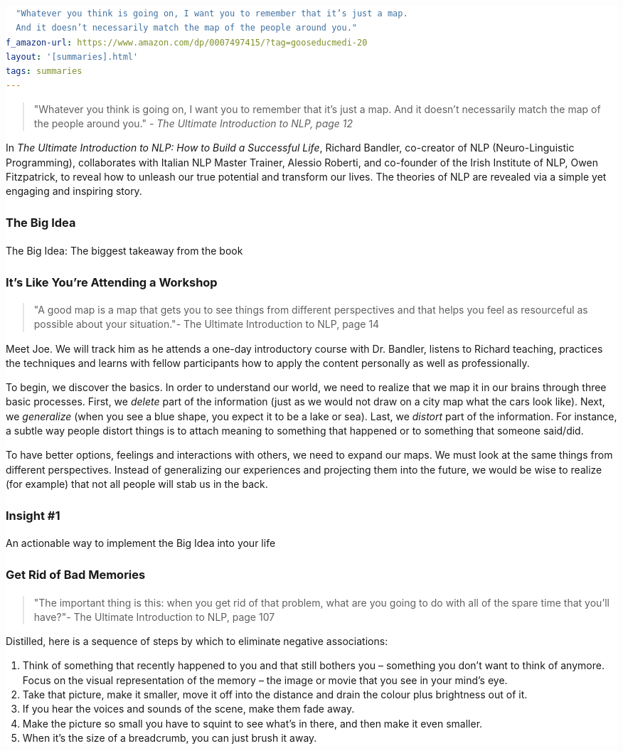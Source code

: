 ```yaml
  "Whatever you think is going on, I want you to remember that it’s just a map.
  And it doesn’t necessarily match the map of the people around you."
f_amazon-url: https://www.amazon.com/dp/0007497415/?tag=gooseducmedi-20
layout: '[summaries].html'
tags: summaries
---
```


> "Whatever you think is going on, I want you to remember that it’s just a map. And it doesn’t necessarily match the map of the people around you." _\- The Ultimate Introduction to NLP, page 12_

In _The Ultimate Introduction to NLP: How to Build a Successful Life_, Richard Bandler, co-creator of NLP (Neuro-Linguistic Programming), collaborates with Italian NLP Master Trainer, Alessio Roberti, and co-founder of the Irish Institute of NLP, Owen Fitzpatrick, to reveal how to unleash our true potential and transform our lives. The theories of NLP are revealed via a simple yet engaging and inspiring story.

### The Big Idea

The Big Idea: The biggest takeaway from the book

### It’s Like You’re Attending a Workshop

> "A good map is a map that gets you to see things from different perspectives and that helps you feel as resourceful as possible about your situation."- The Ultimate Introduction to NLP, page 14

Meet Joe. We will track him as he attends a one-day introductory course with Dr. Bandler, listens to Richard teaching, practices the techniques and learns with fellow participants how to apply the content personally as well as professionally.

To begin, we discover the basics. In order to understand our world, we need to realize that we map it in our brains through three basic processes. First, we _delete_ part of the information (just as we would not draw on a city map what the cars look like). Next, we _generalize_ (when you see a blue shape, you expect it to be a lake or sea). Last, we _distort_ part of the information. For instance, a subtle way people distort things is to attach meaning to something that happened or to something that someone said/did.

To have better options, feelings and interactions with others, we need to expand our maps. We must look at the same things from different perspectives. Instead of generalizing our experiences and projecting them into the future, we would be wise to realize (for example) that not all people will stab us in the back.

### Insight #1

An actionable way to implement the Big Idea into your life

### Get Rid of Bad Memories

> "The important thing is this: when you get rid of that problem, what are you going to do with all of the spare time that you’ll have?"- The Ultimate Introduction to NLP, page 107

Distilled, here is a sequence of steps by which to eliminate negative associations:

1.  Think of something that recently happened to you and that still bothers you – something you don’t want to think of anymore. Focus on the visual representation of the memory – the image or movie that you see in your mind’s eye.
2.  Take that picture, make it smaller, move it off into the distance and drain the colour plus brightness out of it.
3.  If you hear the voices and sounds of the scene, make them fade away.
4.  Make the picture so small you have to squint to see what’s in there, and then make it even smaller.
5.  When it’s the size of a breadcrumb, you can just brush it away.
